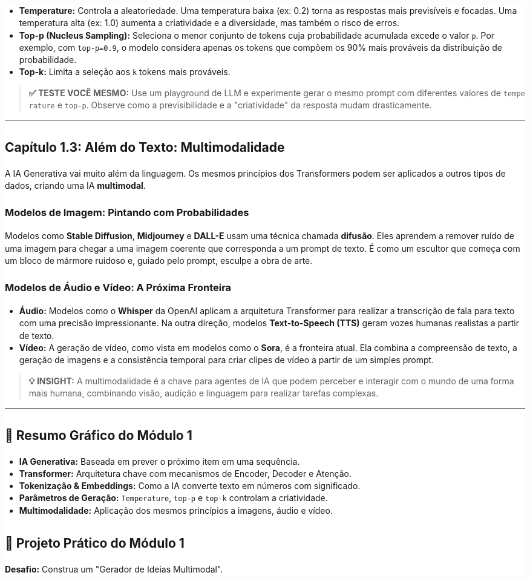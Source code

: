 - **Temperature:** Controla a aleatoriedade. Uma temperatura baixa (ex: 0.2) torna as respostas mais previsíveis e focadas. Uma temperatura alta (ex: 1.0) aumenta a criatividade e a diversidade, mas também o risco de erros.
- **Top-p (Nucleus Sampling):** Seleciona o menor conjunto de tokens cuja probabilidade acumulada excede o valor `p`. Por exemplo, com `top-p=0.9`, o modelo considera apenas os tokens que compõem os 90% mais prováveis da distribuição de probabilidade.
- **Top-k:** Limita a seleção aos `k` tokens mais prováveis.

> **✅ TESTE VOCÊ MESMO:** Use um playground de LLM e experimente gerar o mesmo prompt com diferentes valores de `temperature` e `top-p`. Observe como a previsibilidade e a "criatividade" da resposta mudam drasticamente.

---

## Capítulo 1.3: Além do Texto: Multimodalidade

A IA Generativa vai muito além da linguagem. Os mesmos princípios dos Transformers podem ser aplicados a outros tipos de dados, criando uma IA **multimodal**.

### Modelos de Imagem: Pintando com Probabilidades

Modelos como **Stable Diffusion**, **Midjourney** e **DALL-E** usam uma técnica chamada **difusão**. Eles aprendem a remover ruído de uma imagem para chegar a uma imagem coerente que corresponda a um prompt de texto. É como um escultor que começa com um bloco de mármore ruidoso e, guiado pelo prompt, esculpe a obra de arte.

### Modelos de Áudio e Vídeo: A Próxima Fronteira

- **Áudio:** Modelos como o **Whisper** da OpenAI aplicam a arquitetura Transformer para realizar a transcrição de fala para texto com uma precisão impressionante. Na outra direção, modelos **Text-to-Speech (TTS)** geram vozes humanas realistas a partir de texto.
- **Vídeo:** A geração de vídeo, como vista em modelos como o **Sora**, é a fronteira atual. Ela combina a compreensão de texto, a geração de imagens e a consistência temporal para criar clipes de vídeo a partir de um simples prompt.

> **💡 INSIGHT:** A multimodalidade é a chave para agentes de IA que podem perceber e interagir com o mundo de uma forma mais humana, combinando visão, audição e linguagem para realizar tarefas complexas.

---

## 📝 Resumo Gráfico do Módulo 1

- **IA Generativa:** Baseada em prever o próximo item em uma sequência.
- **Transformer:** Arquitetura chave com mecanismos de Encoder, Decoder e Atenção.
- **Tokenização & Embeddings:** Como a IA converte texto em números com significado.
- **Parâmetros de Geração:** `Temperature`, `top-p` e `top-k` controlam a criatividade.
- **Multimodalidade:** Aplicação dos mesmos princípios a imagens, áudio e vídeo.

## 🚀 Projeto Prático do Módulo 1

**Desafio:** Construa um "Gerador de Ideias Multimodal".
